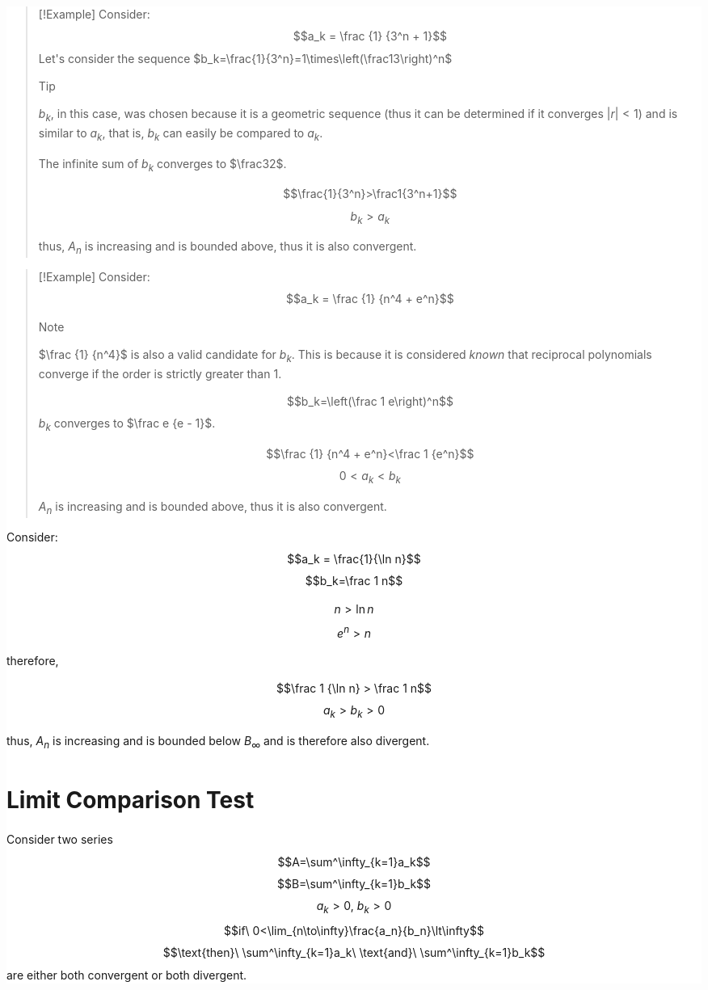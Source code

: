 > [!Example]
> Consider:
> $$a_k = \frac {1} {3^n + 1}$$
> Let's consider the sequence $b_k=\frac{1}{3^n}=1\times\left(\frac13\right)^n$
> 
> > [!Tip]
> > $b_k$, in this case, was chosen because it is a geometric sequence (thus it can be determined if it converges $|r|<1$) and is similar to $a_k$, that is, $b_k$ can easily be compared to $a_k$.
> 
> The infinite sum of $b_k$ converges to $\frac32$.
> 
> $$\frac{1}{3^n}>\frac1{3^n+1}$$
> $$b_k>a_k$$
> 
> thus, $A_n$ is increasing and is bounded above, thus it is also convergent.

> [!Example]
> Consider:
> $$a_k = \frac {1} {n^4 + e^n}$$
> > [!Note]
> > $\frac {1} {n^4}$ is also a valid candidate for $b_k$.
> > This is because it is considered *known* that reciprocal polynomials converge if the order is strictly greater than 1.
> 
> $$b_k=\left(\frac 1 e\right)^n$$
> $b_k$ converges to $\frac e {e - 1}$.
> 
> $$\frac {1} {n^4 + e^n}<\frac 1 {e^n}$$
> $$0 < a_k < b_k$$
> 
> $A_n$ is increasing and is bounded above, thus it is also convergent.

Consider:
$$a_k = \frac{1}{\ln n}$$
$$b_k=\frac 1 n$$

$$n>\ln n$$
$$e^n > n$$

therefore,

$$\frac 1 {\ln n} > \frac 1 n$$
$$a_k > b_k > 0$$

thus, $A_n$ is increasing and is bounded below $B_\infty$ and is therefore also divergent.

# Limit Comparison Test
Consider two series
$$A=\sum^\infty_{k=1}a_k$$
$$B=\sum^\infty_{k=1}b_k$$
$$a_k>0,\ b_k>0$$
$$if\ 0<\lim_{n\to\infty}\frac{a_n}{b_n}\lt\infty$$
$$\text{then}\ \sum^\infty_{k=1}a_k\ \text{and}\ \sum^\infty_{k=1}b_k$$
are either both convergent or both divergent.
